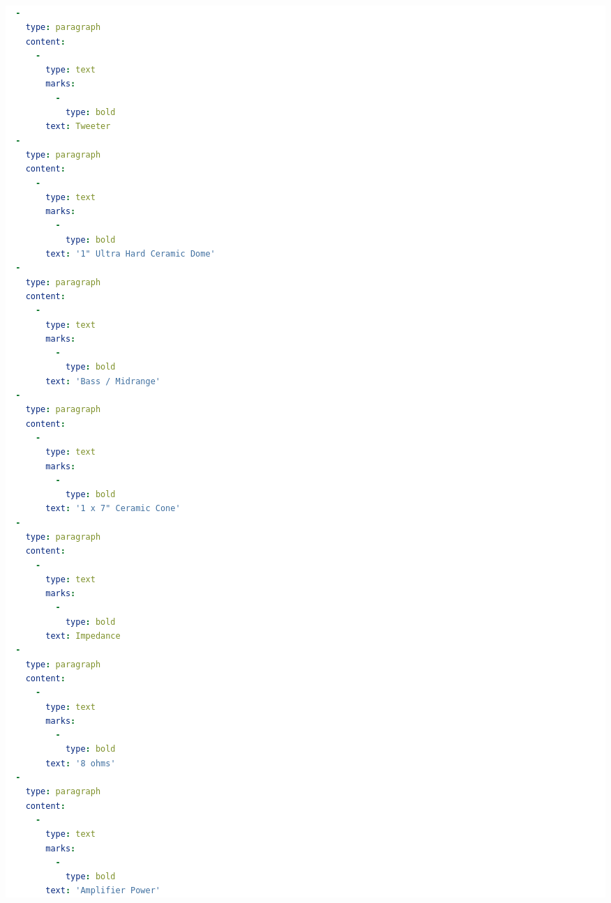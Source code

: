 ```yaml
  -
    type: paragraph
    content:
      -
        type: text
        marks:
          -
            type: bold
        text: Tweeter
  -
    type: paragraph
    content:
      -
        type: text
        marks:
          -
            type: bold
        text: '1" Ultra Hard Ceramic Dome'
  -
    type: paragraph
    content:
      -
        type: text
        marks:
          -
            type: bold
        text: 'Bass / Midrange'
  -
    type: paragraph
    content:
      -
        type: text
        marks:
          -
            type: bold
        text: '1 x 7" Ceramic Cone'
  -
    type: paragraph
    content:
      -
        type: text
        marks:
          -
            type: bold
        text: Impedance
  -
    type: paragraph
    content:
      -
        type: text
        marks:
          -
            type: bold
        text: '8 ohms'
  -
    type: paragraph
    content:
      -
        type: text
        marks:
          -
            type: bold
        text: 'Amplifier Power'
```